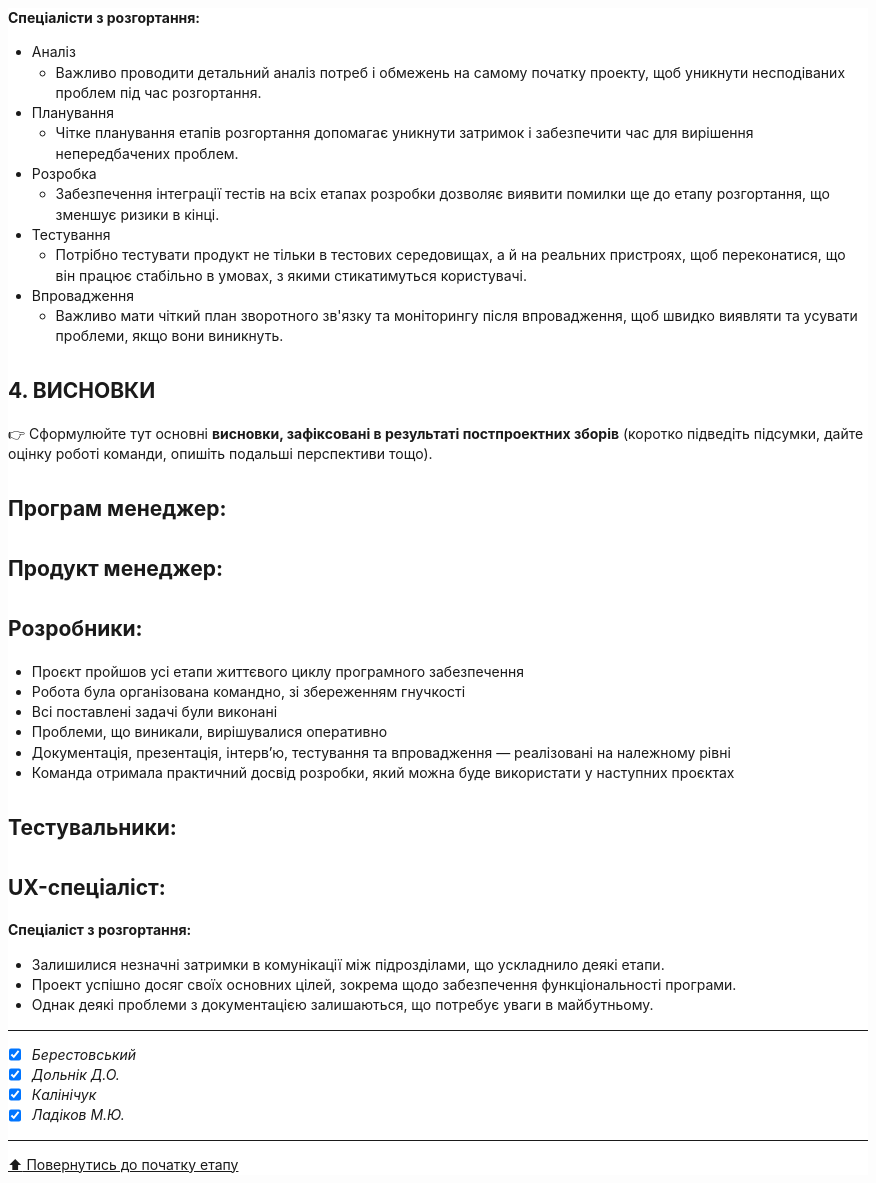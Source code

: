 **Спеціалісти з розгортання:**
- Аналіз
  - Важливо проводити детальний аналіз потреб і обмежень на самому початку проекту, щоб уникнути несподіваних проблем під час розгортання.
- Планування
  - Чітке планування етапів розгортання допомагає уникнути затримок і забезпечити час для вирішення непередбачених проблем.
- Розробка
  - Забезпечення інтеграції тестів на всіх етапах розробки дозволяє виявити помилки ще до етапу розгортання, що зменшує ризики в кінці.
- Тестування
  - Потрібно тестувати продукт не тільки в тестових середовищах, а й на реальних пристроях, щоб переконатися, що він працює стабільно в умовах, з якими стикатимуться користувачі.
- Впровадження 
  - Важливо мати чіткий план зворотного зв'язку та моніторингу після впровадження, щоб швидко виявляти та усувати проблеми, якщо вони виникнуть.

## **4. ВИСНОВКИ**

:point_right: Сформулюйте тут основні **висновки, зафіксовані в результаті постпроектних зборів** (коротко підведіть підсумки, дайте оцінку роботі команди, опишіть подальші перспективи тощо).

**Програм менеджер:**
- 

**Продукт менеджер:**
- 

**Розробники:**
-
- Проєкт пройшов усі етапи життєвого циклу програмного забезпечення  
- Робота була організована командно, зі збереженням гнучкості  
- Всі поставлені задачі були виконані  
- Проблеми, що виникали, вирішувалися оперативно  
- Документація, презентація, інтерв’ю, тестування та впровадження — реалізовані на належному рівні  
- Команда отримала практичний досвід розробки, який можна буде використати у наступних проєктах


**Тестувальники:**
- 

**UX-спеціаліст:**
- 

**Спеціаліст з розгортання:**
- Залишилися незначні затримки в комунікації між підрозділами, що ускладнило деякі етапи.
- Проект успішно досяг своїх основних цілей, зокрема щодо забезпечення функціональності програми.
- Однак деякі проблеми з документацією залишаються, що потребує уваги в майбутньому.


---

- [x] *Берестовський*
- [x] *Дольнік Д.О.*
- [x] *Калінічук*
- [x] *Ладіков М.Ю.*

---
[:arrow_up: Повернутись до початку етапу](/docs/5.Deploying/README.md)
